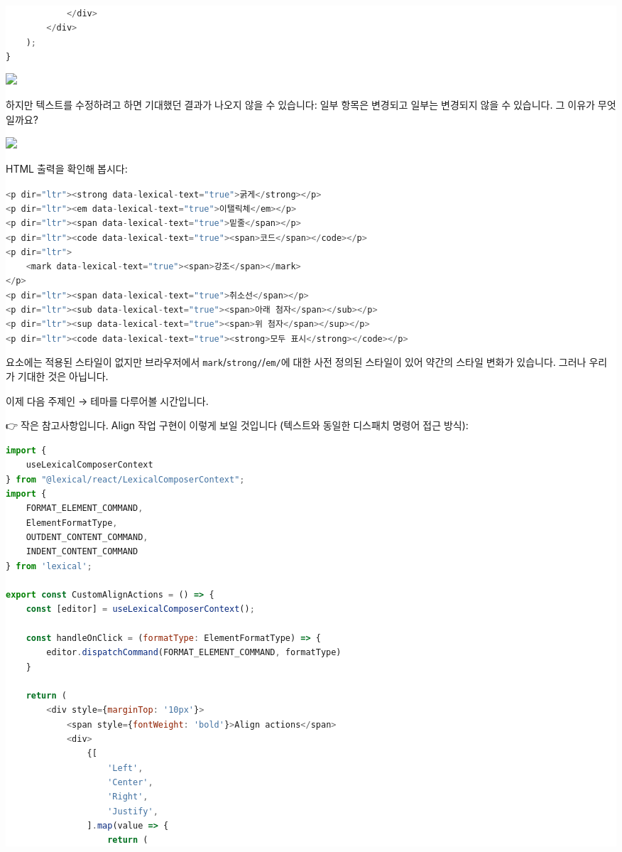 ```js
            </div>
        </div>
    );
}
```

<img src="/assets/img/2024-05-14-GettingStartedwithLexicalRichTextEditorforReact_5.png" />

하지만 텍스트를 수정하려고 하면 기대했던 결과가 나오지 않을 수 있습니다: 일부 항목은 변경되고 일부는 변경되지 않을 수 있습니다. 그 이유가 무엇일까요?



<img src="/assets/img/2024-05-14-GettingStartedwithLexicalRichTextEditorforReact_6.png" />

HTML 출력을 확인해 봅시다:

```js
<p dir="ltr"><strong data-lexical-text="true">굵게</strong></p>
<p dir="ltr"><em data-lexical-text="true">이탤릭체</em></p>
<p dir="ltr"><span data-lexical-text="true">밑줄</span></p>
<p dir="ltr"><code data-lexical-text="true"><span>코드</span></code></p>
<p dir="ltr">
    <mark data-lexical-text="true"><span>강조</span></mark>
</p>
<p dir="ltr"><span data-lexical-text="true">취소선</span></p>
<p dir="ltr"><sub data-lexical-text="true"><span>아래 첨자</span></sub></p>
<p dir="ltr"><sup data-lexical-text="true"><span>위 첨자</span></sup></p>
<p dir="ltr"><code data-lexical-text="true"><strong>모두 표시</strong></code></p>
```

요소에는 적용된 스타일이 없지만 브라우저에서 `mark`/`strong/`/`em/`에 대한 사전 정의된 스타일이 있어 약간의 스타일 변화가 있습니다. 그러나 우리가 기대한 것은 아닙니다.



이제 다음 주제인 → 테마를 다루어볼 시간입니다.

👉 작은 참고사항입니다. Align 작업 구현이 이렇게 보일 것입니다 (텍스트와 동일한 디스패치 명령어 접근 방식):

```js
import {
    useLexicalComposerContext
} from "@lexical/react/LexicalComposerContext";
import {
    FORMAT_ELEMENT_COMMAND,
    ElementFormatType,
    OUTDENT_CONTENT_COMMAND,
    INDENT_CONTENT_COMMAND
} from 'lexical';

export const CustomAlignActions = () => {
    const [editor] = useLexicalComposerContext();

    const handleOnClick = (formatType: ElementFormatType) => {
        editor.dispatchCommand(FORMAT_ELEMENT_COMMAND, formatType)
    }

    return (
        <div style={marginTop: '10px'}>
            <span style={fontWeight: 'bold'}>Align actions</span>
            <div>
                {[
                    'Left',
                    'Center',
                    'Right',
                    'Justify',
                ].map(value => {
                    return (
```